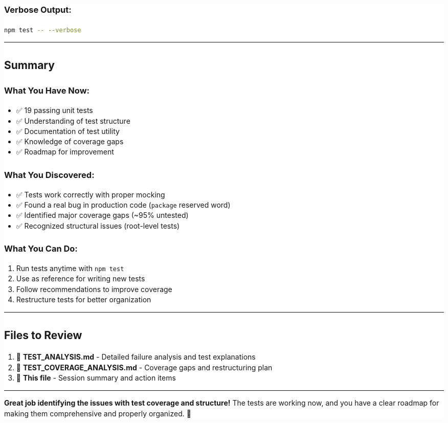 ### **Verbose Output:**
```bash
npm test -- --verbose
```

---

## Summary

### **What You Have Now:**
- ✅ 19 passing unit tests
- ✅ Understanding of test structure
- ✅ Documentation of test utility
- ✅ Knowledge of coverage gaps
- ✅ Roadmap for improvement

### **What You Discovered:**
- ✅ Tests work correctly with proper mocking
- ✅ Found a real bug in production code (`package` reserved word)
- ✅ Identified major coverage gaps (~95% untested)
- ✅ Recognized structural issues (root-level tests)

### **What You Can Do:**
1. Run tests anytime with `npm test`
2. Use as reference for writing new tests
3. Follow recommendations to improve coverage
4. Restructure tests for better organization

---

## Files to Review

1. 📄 **TEST_ANALYSIS.md** - Detailed failure analysis and test explanations
2. 📄 **TEST_COVERAGE_ANALYSIS.md** - Coverage gaps and restructuring plan
3. 📄 **This file** - Session summary and action items

---

**Great job identifying the issues with test coverage and structure!** The tests are working now, and you have a clear roadmap for making them comprehensive and properly organized. 🎉
